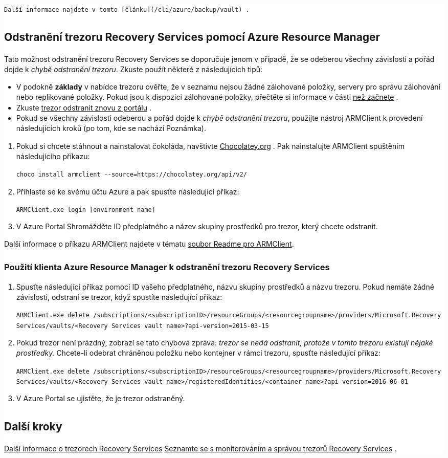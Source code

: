     Další informace najdete v tomto [článku](/cli/azure/backup/vault) .

## <a name="delete-the-recovery-services-vault-by-using-azure-resource-manager"></a>Odstranění trezoru Recovery Services pomocí Azure Resource Manager

Tato možnost odstranění trezoru Recovery Services se doporučuje jenom v případě, že se odeberou všechny závislosti a pořád dojde k *chybě odstranění trezoru*. Zkuste použít některé z následujících tipů:

- V podokně **základy** v nabídce trezoru ověřte, že v seznamu nejsou žádné zálohované položky, servery pro správu zálohování nebo replikované položky. Pokud jsou k dispozici zálohované položky, přečtěte si informace v části [než začnete](#before-you-start) .
- Zkuste [trezor odstranit znovu z portálu](#delete-the-recovery-services-vault) .
- Pokud se všechny závislosti odeberou a pořád dojde k *chybě odstranění trezoru*, použijte nástroj ARMClient k provedení následujících kroků (po tom, kde se nachází Poznámka).

1. Pokud si chcete stáhnout a nainstalovat čokoláda, navštivte [Chocolatey.org](https://chocolatey.org/) . Pak nainstalujte ARMClient spuštěním následujícího příkazu:

   `choco install armclient --source=https://chocolatey.org/api/v2/`
2. Přihlaste se ke svému účtu Azure a pak spusťte následující příkaz:

    `ARMClient.exe login [environment name]`

3. V Azure Portal Shromážděte ID předplatného a název skupiny prostředků pro trezor, který chcete odstranit.

Další informace o příkazu ARMClient najdete v tématu [soubor Readme pro ARMClient](https://github.com/projectkudu/ARMClient/blob/master/README.md).

### <a name="use-the-azure-resource-manager-client-to-delete-a-recovery-services-vault"></a>Použití klienta Azure Resource Manager k odstranění trezoru Recovery Services

1. Spusťte následující příkaz pomocí ID vašeho předplatného, názvu skupiny prostředků a názvu trezoru. Pokud nemáte žádné závislosti, odstraní se trezor, když spustíte následující příkaz:

   ```azurepowershell
   ARMClient.exe delete /subscriptions/<subscriptionID>/resourceGroups/<resourcegroupname>/providers/Microsoft.RecoveryServices/vaults/<Recovery Services vault name>?api-version=2015-03-15
   ```

2. Pokud trezor není prázdný, zobrazí se tato chybová zpráva: *trezor se nedá odstranit, protože v tomto trezoru existují nějaké prostředky.* Chcete-li odebrat chráněnou položku nebo kontejner v rámci trezoru, spusťte následující příkaz:

   ```azurepowershell
   ARMClient.exe delete /subscriptions/<subscriptionID>/resourceGroups/<resourcegroupname>/providers/Microsoft.RecoveryServices/vaults/<Recovery Services vault name>/registeredIdentities/<container name>?api-version=2016-06-01
   ```

3. V Azure Portal se ujistěte, že je trezor odstraněný.

## <a name="next-steps"></a>Další kroky

[Další informace o trezorech Recovery Services](backup-azure-recovery-services-vault-overview.md) 
 [Seznamte se s monitorováním a správou trezorů Recovery Services](backup-azure-manage-windows-server.md) .
